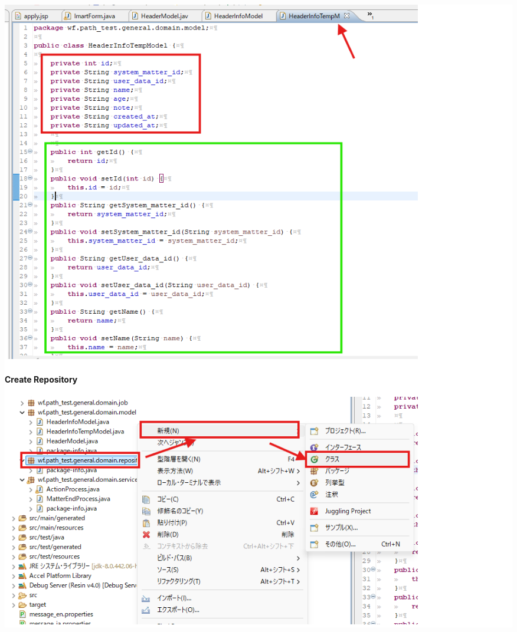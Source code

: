   <img src="images/model6.png" alt="images" width="700"/>
</p>


#### Create Repository

<p align="left">
  <img src="images/repo1.png" alt="images" width="700"/>